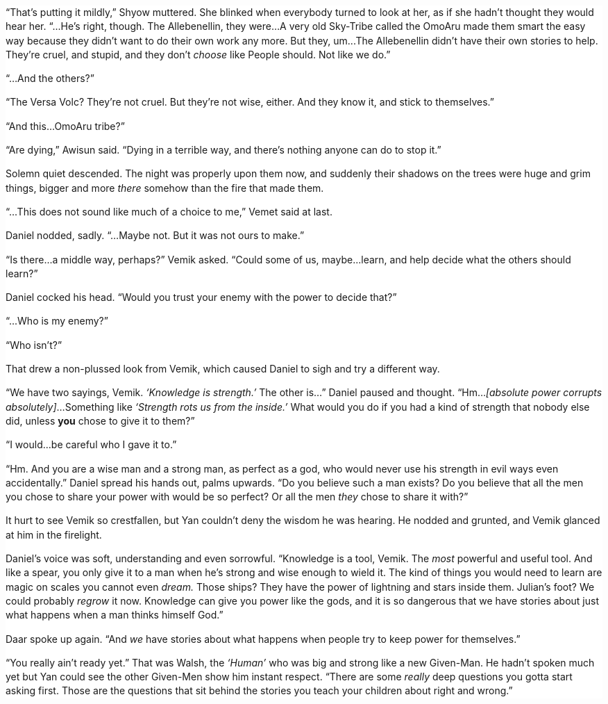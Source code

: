 “That’s putting it mildly,” Shyow muttered. She blinked when everybody turned to look at her, as if she hadn’t thought they would hear her. “...He’s right, though. The Allebenellin, they were…A very old Sky-Tribe called the OmoAru made them smart the easy way because they didn’t want to do their own work any more. But they, um...The Allebenellin didn’t have their own stories to help. They’re cruel, and stupid, and they don’t *choose* like People should. Not like we do.”

“…And the others?”

“The Versa Volc? They’re not cruel. But they’re not wise, either. And they know it, and stick to themselves.”

“And this...OmoAru tribe?”

“Are dying,” Awisun said. “Dying in a terrible way, and there’s nothing anyone can do to stop it.”

Solemn quiet descended. The night was properly upon them now, and suddenly their shadows on the trees were huge and grim things, bigger and more *there* somehow than the fire that made them.

“...This does not sound like much of a choice to me,” Vemet said at last.

Daniel nodded, sadly. “…Maybe not. But it was not ours to make.”

“Is there...a middle way, perhaps?” Vemik asked. “Could some of us, maybe...learn, and help decide what the others should learn?”

Daniel cocked his head. “Would you trust your enemy with the power to decide that?”

“...Who is my enemy?”

“Who isn’t?”

That drew a non-plussed look from Vemik, which caused Daniel to sigh and try a different way.

“We have two sayings, Vemik. *‘Knowledge is strength.’* The other is…” Daniel paused and thought. “Hm…*[absolute power corrupts absolutely]*…Something like *‘Strength rots us from the inside.’* What would you do if you had a kind of strength that nobody else did, unless **you** chose to give it to them?”

“I would...be careful who I gave it to.”

“Hm. And you are a wise man and a strong man, as perfect as a god, who would never use his strength in evil ways even accidentally.” Daniel spread his hands out, palms upwards. “Do you believe such a man exists? Do you believe that all the men you chose to share your power with would be so perfect? Or all the men *they* chose to share it with?”

It hurt to see Vemik so crestfallen, but Yan couldn’t deny the wisdom he was hearing. He nodded and grunted, and Vemik glanced at him in the firelight.

Daniel’s voice was soft, understanding and even sorrowful. “Knowledge is a tool, Vemik. The *most* powerful and useful tool. And like a spear, you only give it to a man when he’s strong and wise enough to wield it. The kind of things you would need to learn are magic on scales you cannot even *dream.* Those ships? They have the power of lightning and stars inside them. Julian’s foot? We could probably *regrow* it now. Knowledge can give you power like the gods, and it is so dangerous that we have stories about just what happens when a man thinks himself God.”

Daar spoke up again. “And *we* have stories about what happens when people try to keep power for themselves.”

“You really ain’t ready yet.” That was Walsh, the *‘Human’* who was big and strong like a new Given-Man. He hadn’t spoken much yet but Yan could see the other Given-Men show him instant respect. “There are some *really* deep questions you gotta start asking first. Those are the questions that sit behind the stories you teach your children about right and wrong.”
